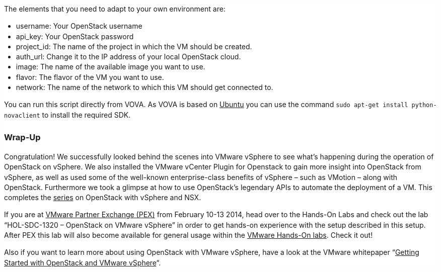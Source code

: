 The elements that you need to adapt to your own environment are:

  * username: Your OpenStack username
  * api_key: Your OpenStack password
  * project_id: The name of the project in which the VM should be created.
  * auth_url: Change it to the IP address of your local OpenStack cloud.
  * image: The name of the available image you want to use.
  * flavor: The flavor of the VM you want to use.
  * network: The name of the network to which this VM should get connected to.

You can run this script directly from VOVA. As VOVA is based on <a href="https://www.ubuntu.com/" target="_blank">Ubuntu</a> you can use the command `sudo apt-get install python-novaclient` to install the required SDK.

### Wrap-Up

Congratulation! We successfully looked behind the scenes into VMware vSphere to see what’s happening during the operation of OpenStack on vSphere. We also installed the VMware vCenter Plugin for Openstack to gain more insight into OpenStack from vSphere, as well as used some of the well-known enterprise-class benefits of vSphere – such as VMotion – along with OpenStack. Furthermore we took a glimpse at how to use OpenStack’s legendary APIs to automate the deployment of a VM. This completes the [series](https://www.edge-cloud.net/2013/12/12/openstack-vsphere-nsx/ "OpenStack with vSphere and NSX") on OpenStack with vSphere and NSX.

If you are at <a href="https://www.vmworld.com/en/us/programs/partner-exchange.html" target="_blank">VMware Partner Exchange (PEX)</a> from February 10-13 2014, head over to the Hands-On Labs and check out the lab &#8220;HOL-SDC-1320 &#8211; OpenStack on VMware vSphere&#8221; in order to get hands-on experience with the setup described in this setup. After PEX this lab will also become available for general usage within the <a href="http://labs.hol.vmware.com/" target="_blank">VMware Hands-On labs</a>. Check it out!

Also if you want to learn more about using OpenStack with VMware vSphere, have a look at the VMware whitepaper &#8220;<a href="http://blogs.vmware.com/vsphere/2014/01/getting-started-with-openstack-and-vmware-vsphere-white-paper.html" target="_blank">Getting Started with OpenStack and VMware vSphere</a>&#8220;.
